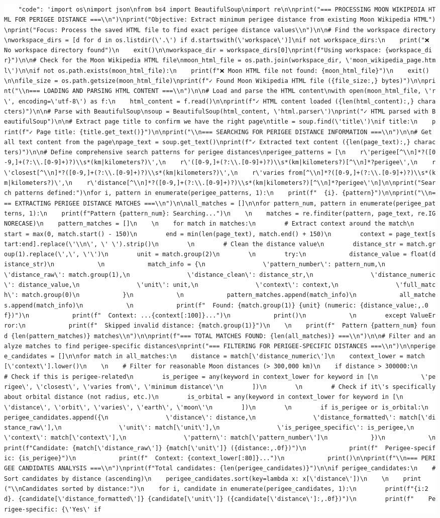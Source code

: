 ```
    "code": 'import os\nimport json\nfrom bs4 import BeautifulSoup\nimport re\n\nprint("=== PROCESSING MOON WIKIPEDIA HTML FOR PERIGEE DISTANCE ===\\n")\nprint("Objective: Extract minimum perigee distance from existing Moon Wikipedia HTML")\nprint("Focus: Process the saved HTML file to find exact perigee distance values\\n")\n\n# Find the workspace directory\nworkspace_dirs = [d for d in os.listdir(\'.\') if d.startswith(\'workspace\')]\nif not workspace_dirs:\n    print("❌ No workspace directory found")\n    exit()\n\nworkspace_dir = workspace_dirs[0]\nprint(f"Using workspace: {workspace_dir}")\n\n# Check for the Moon Wikipedia HTML file\nmoon_html_file = os.path.join(workspace_dir, \'moon_wikipedia_page.html\')\n\nif not os.path.exists(moon_html_file):\n    print(f"❌ Moon HTML file not found: {moon_html_file}")\n    exit()\n\nfile_size = os.path.getsize(moon_html_file)\nprint(f"✓ Found Moon Wikipedia HTML file ({file_size:,} bytes)")\n\nprint("\\n=== LOADING AND PARSING HTML CONTENT ===\\n")\n\n# Load and parse the HTML content\nwith open(moon_html_file, \'r\', encoding=\'utf-8\') as f:\n    html_content = f.read()\n\nprint(f"✓ HTML content loaded ({len(html_content):,} characters)")\n\n# Parse with BeautifulSoup\nsoup = BeautifulSoup(html_content, \'html.parser\')\nprint("✓ HTML parsed with BeautifulSoup")\n\n# Extract page title to confirm we have the right page\ntitle = soup.find(\'title\')\nif title:\n    print(f"✓ Page title: {title.get_text()}")\n\nprint("\\n=== SEARCHING FOR PERIGEE DISTANCE INFORMATION ===\\n")\n\n# Get all text content from the page\npage_text = soup.get_text()\nprint(f"✓ Extracted text content ({len(page_text):,} characters)")\n\n# Define comprehensive search patterns for perigee distances\nperigee_patterns = [\n    r\'perigee[^\\n]*?([0-9,]+(?:\\.[0-9]+)?)\\s*(km|kilometers?)\',\n    r\'([0-9,]+(?:\\.[0-9]+)?)\\s*(km|kilometers?)[^\\n]*?perigee\',\n    r\'closest[^\\n]*?([0-9,]+(?:\\.[0-9]+)?)\\s*(km|kilometers?)\',\n    r\'varies from[^\\n]*?([0-9,]+(?:\\.[0-9]+)?)\\s*(km|kilometers?)\',\n    r\'distance[^\\n]*?([0-9,]+(?:\\.[0-9]+)?)\\s*(km|kilometers?)[^\\n]*?perigee\'\n]\n\nprint("Search patterns defined:")\nfor i, pattern in enumerate(perigee_patterns, 1):\n    print(f"  {i}. {pattern}")\n\nprint("\\n=== EXTRACTING PERIGEE DISTANCE MATCHES ===\\n")\n\nall_matches = []\n\nfor pattern_num, pattern in enumerate(perigee_patterns, 1):\n    print(f"Pattern {pattern_num}: Searching...")\n    \n    matches = re.finditer(pattern, page_text, re.IGNORECASE)\n    pattern_matches = []\n    \n    for match in matches:\n        # Extract context around the match\n        start = max(0, match.start() - 150)\n        end = min(len(page_text), match.end() + 150)\n        context = page_text[start:end].replace(\'\\n\', \' \').strip()\n        \n        # Clean the distance value\n        distance_str = match.group(1).replace(\',\', \'\')\n        unit = match.group(2)\n        \n        try:\n            distance_value = float(distance_str)\n            \n            match_info = {\n                \'pattern_number\': pattern_num,\n                \'distance_raw\': match.group(1),\n                \'distance_clean\': distance_str,\n                \'distance_numeric\': distance_value,\n                \'unit\': unit,\n                \'context\': context,\n                \'full_match\': match.group(0)\n            }\n            \n            pattern_matches.append(match_info)\n            all_matches.append(match_info)\n            \n            print(f"  Found: {match.group(1)} {unit} (numeric: {distance_value:,.0f})")\n            print(f"  Context: ...{context[:100]}...")\n            print()\n            \n        except ValueError:\n            print(f"  Skipped invalid distance: {match.group(1)}")\n    \n    print(f"  Pattern {pattern_num} found {len(pattern_matches)} matches\\n")\n\nprint(f"=== TOTAL MATCHES FOUND: {len(all_matches)} ===\\n")\n\n# Filter and analyze matches to find perigee-specific distances\nprint("=== FILTERING FOR PERIGEE-SPECIFIC DISTANCES ===\\n")\n\nperigee_candidates = []\n\nfor match in all_matches:\n    distance = match[\'distance_numeric\']\n    context_lower = match[\'context\'].lower()\n    \n    # Filter for reasonable Moon distances (> 300,000 km)\n    if distance > 300000:\n        # Check if this is perigee-related\n        is_perigee = any(keyword in context_lower for keyword in [\n            \'perigee\', \'closest\', \'varies from\', \'minimum distance\'\n        ])\n        \n        # Check if it\'s specifically about orbital distance (not radius, etc.)\n        is_orbital = any(keyword in context_lower for keyword in [\n            \'distance\', \'orbit\', \'varies\', \'earth\', \'moon\'\n        ])\n        \n        if is_perigee or is_orbital:\n            perigee_candidates.append({\n                \'distance\': distance,\n                \'distance_formatted\': match[\'distance_raw\'],\n                \'unit\': match[\'unit\'],\n                \'is_perigee_specific\': is_perigee,\n                \'context\': match[\'context\'],\n                \'pattern\': match[\'pattern_number\']\n            })\n            \n            print(f"Candidate: {match[\'distance_raw\']} {match[\'unit\']} ({distance:,.0f})")\n            print(f"  Perigee-specific: {is_perigee}")\n            print(f"  Context: {context_lower[:80]}...")\n            print()\n\nprint(f"\\n=== PERIGEE CANDIDATES ANALYSIS ===\\n")\nprint(f"Total candidates: {len(perigee_candidates)}")\n\nif perigee_candidates:\n    # Sort candidates by distance (ascending)\n    perigee_candidates.sort(key=lambda x: x[\'distance\'])\n    \n    print("\\nCandidates sorted by distance:")\n    for i, candidate in enumerate(perigee_candidates, 1):\n        print(f"{i:2d}. {candidate[\'distance_formatted\']} {candidate[\'unit\']} ({candidate[\'distance\']:,.0f})")\n        print(f"    Perigee-specific: {\'Yes\' if
```